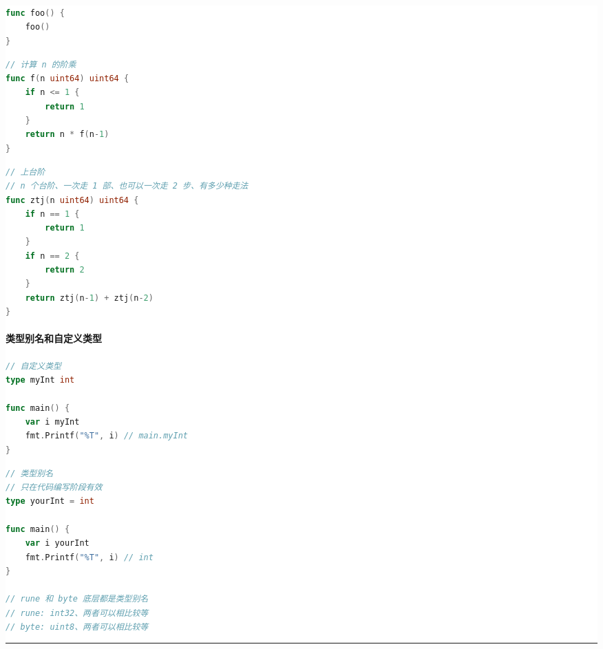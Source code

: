```go
func foo() {
    foo()
}
```

```go
// 计算 n 的阶乘
func f(n uint64) uint64 {
	if n <= 1 {
		return 1
	}
	return n * f(n-1)
}
```

```go
// 上台阶
// n 个台阶、一次走 1 部、也可以一次走 2 步、有多少种走法
func ztj(n uint64) uint64 {
	if n == 1 {
		return 1
	}
	if n == 2 {
		return 2
	}
	return ztj(n-1) + ztj(n-2)
}
```

#### 类型别名和自定义类型

```go
// 自定义类型
type myInt int

func main() {
	var i myInt
    fmt.Printf("%T", i) // main.myInt 
}
```

```go
// 类型别名
// 只在代码编写阶段有效
type yourInt = int

func main() {
	var i yourInt
	fmt.Printf("%T", i) // int
}

// rune 和 byte 底层都是类型别名
// rune: int32、两者可以相比较等
// byte: uint8、两者可以相比较等
```

---